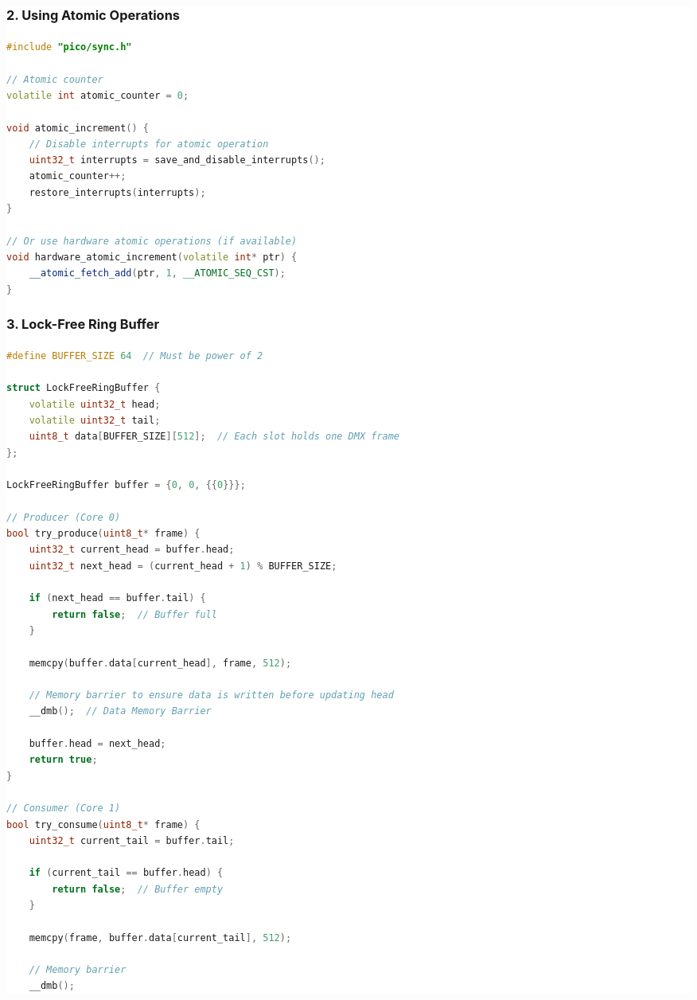 ### **2. Using Atomic Operations**

```cpp
#include "pico/sync.h"

// Atomic counter
volatile int atomic_counter = 0;

void atomic_increment() {
    // Disable interrupts for atomic operation
    uint32_t interrupts = save_and_disable_interrupts();
    atomic_counter++;
    restore_interrupts(interrupts);
}

// Or use hardware atomic operations (if available)
void hardware_atomic_increment(volatile int* ptr) {
    __atomic_fetch_add(ptr, 1, __ATOMIC_SEQ_CST);
}
```

### **3. Lock-Free Ring Buffer**

```cpp
#define BUFFER_SIZE 64  // Must be power of 2

struct LockFreeRingBuffer {
    volatile uint32_t head;
    volatile uint32_t tail;
    uint8_t data[BUFFER_SIZE][512];  // Each slot holds one DMX frame
};

LockFreeRingBuffer buffer = {0, 0, {{0}}};

// Producer (Core 0)
bool try_produce(uint8_t* frame) {
    uint32_t current_head = buffer.head;
    uint32_t next_head = (current_head + 1) % BUFFER_SIZE;
    
    if (next_head == buffer.tail) {
        return false;  // Buffer full
    }
    
    memcpy(buffer.data[current_head], frame, 512);
    
    // Memory barrier to ensure data is written before updating head
    __dmb();  // Data Memory Barrier
    
    buffer.head = next_head;
    return true;
}

// Consumer (Core 1)
bool try_consume(uint8_t* frame) {
    uint32_t current_tail = buffer.tail;
    
    if (current_tail == buffer.head) {
        return false;  // Buffer empty
    }
    
    memcpy(frame, buffer.data[current_tail], 512);
    
    // Memory barrier
    __dmb();
```